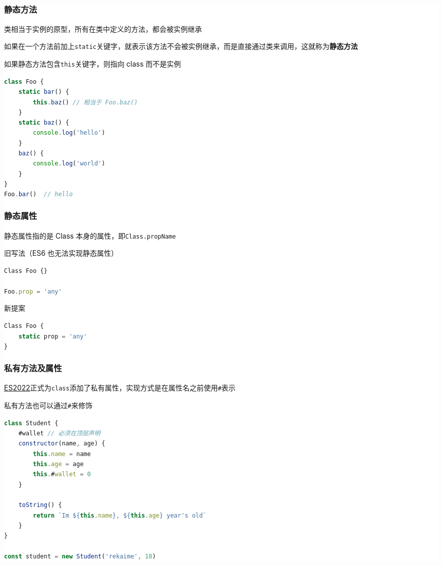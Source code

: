 ```js
```



### 静态方法

类相当于实例的原型，所有在类中定义的方法，都会被实例继承

如果在一个方法前加上`static`关键字，就表示该方法不会被实例继承，而是直接通过类来调用，这就称为**静态方法**

如果静态方法包含`this`关键字，则指向 class 而不是实例

```js
class Foo {
    static bar() {
        this.baz() // 相当于 Foo.baz()
    }
    static baz() {
        console.log('hello')
    }
    baz() {
        console.log('world')
    }
}
Foo.bar()  // hello
```



### 静态属性

静态属性指的是 Class 本身的属性，即`Class.propName`

旧写法（ES6 也无法实现静态属性）

```js
Class Foo {}

Foo.prop = 'any'
```

新提案

```js
Class Foo {
    static prop = 'any'
}
```



### 私有方法及属性

[ES2022](https://github.com/tc39/proposal-class-fields)正式为`class`添加了私有属性，实现方式是在属性名之前使用`#`表示

私有方法也可以通过`#`来修饰

```js
class Student {
    #wallet // 必须在顶层声明
    constructor(name, age) {
        this.name = name
        this.age = age
        this.#wallet = 0
    }

    toString() {
        return `Im ${this.name}, ${this.age} year's old`
    }
}

const student = new Student('rekaime', 18)
```